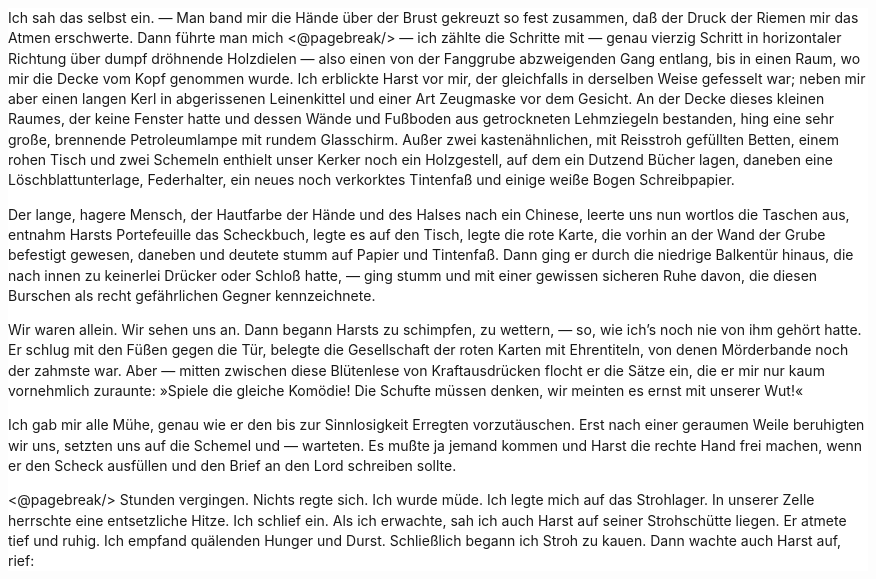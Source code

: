 Ich sah das selbst ein. — Man band mir die Hände über
der Brust gekreuzt so fest zusammen, daß der Druck der
Riemen mir das Atmen erschwerte. Dann führte man mich
<@pagebreak/>
— ich zählte die Schritte mit — genau vierzig Schritt in horizontaler
Richtung über dumpf dröhnende Holzdielen — also
einen von der Fanggrube abzweigenden Gang entlang, bis
in einen Raum, wo mir die Decke vom Kopf genommen
wurde. Ich erblickte Harst vor mir, der gleichfalls in derselben
Weise gefesselt war; neben mir aber einen langen Kerl
in abgerissenen Leinenkittel und einer Art Zeugmaske vor dem
Gesicht. An der Decke dieses kleinen Raumes, der keine Fenster
hatte und dessen Wände und Fußboden aus getrockneten
Lehmziegeln bestanden, hing eine sehr große, brennende Petroleumlampe
mit rundem Glasschirm. Außer zwei kastenähnlichen,
mit Reisstroh gefüllten Betten, einem rohen Tisch
und zwei Schemeln enthielt unser Kerker noch ein Holzgestell,
auf dem ein Dutzend Bücher lagen, daneben eine Löschblattunterlage,
Federhalter, ein neues noch verkorktes Tintenfaß
und einige weiße Bogen Schreibpapier.

Der lange, hagere Mensch, der Hautfarbe der Hände und
des Halses nach ein Chinese, leerte uns nun wortlos die
Taschen aus, entnahm Harsts Portefeuille das Scheckbuch,
legte es auf den Tisch, legte die rote Karte, die vorhin an der
Wand der Grube befestigt gewesen, daneben und deutete
stumm auf Papier und Tintenfaß. Dann ging er durch die
niedrige Balkentür hinaus, die nach innen zu keinerlei
Drücker oder Schloß hatte, — ging stumm und mit einer gewissen
sicheren Ruhe davon, die diesen Burschen als recht gefährlichen
Gegner kennzeichnete.

Wir waren allein. Wir sehen uns an. Dann begann
Harsts zu schimpfen, zu wettern, — so, wie ich’s noch nie von
ihm gehört hatte. Er schlug mit den Füßen gegen die Tür,
belegte die Gesellschaft der roten Karten mit Ehrentiteln,
von denen Mörderbande noch der zahmste war. Aber — mitten
zwischen diese Blütenlese von Kraftausdrücken flocht er
die Sätze ein, die er mir nur kaum vornehmlich zuraunte:
»Spiele die gleiche Komödie! Die Schufte müssen denken,
wir meinten es ernst mit unserer Wut!«

Ich gab mir alle Mühe, genau wie er den bis zur Sinnlosigkeit
Erregten vorzutäuschen. Erst nach einer geraumen
Weile beruhigten wir uns, setzten uns auf die Schemel und —
warteten. Es mußte ja jemand kommen und Harst die rechte
Hand frei machen, wenn er den Scheck ausfüllen und den Brief
an den Lord schreiben sollte.

<@pagebreak/>
Stunden vergingen. Nichts regte sich. Ich wurde müde.
Ich legte mich auf das Strohlager. In unserer Zelle herrschte
eine entsetzliche Hitze. Ich schlief ein. Als ich erwachte, sah
ich auch Harst auf seiner Strohschütte liegen. Er atmete tief
und ruhig. Ich empfand quälenden Hunger und Durst.
Schließlich begann ich Stroh zu kauen. Dann wachte auch
Harst auf, rief:
